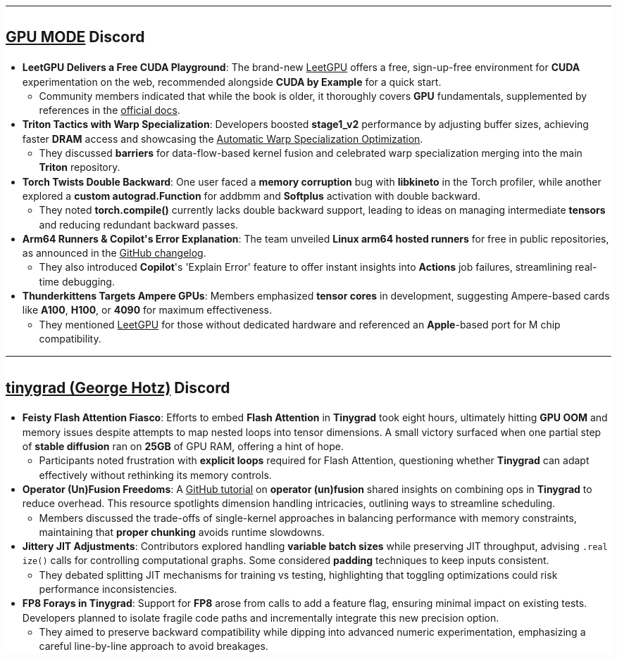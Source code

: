 

---



## [GPU MODE](https://discord.com/channels/1189498204333543425) Discord

- **LeetGPU Delivers a Free CUDA Playground**: The brand-new [LeetGPU](https://leetgpu.com) offers a free, sign-up-free environment for **CUDA** experimentation on the web, recommended alongside **CUDA by Example** for a quick start.
   - Community members indicated that while the book is older, it thoroughly covers **GPU** fundamentals, supplemented by references in the [official docs](https://developer.nvidia.com/cuda-example).
- **Triton Tactics with Warp Specialization**: Developers boosted **stage1_v2** performance by adjusting buffer sizes, achieving faster **DRAM** access and showcasing the [Automatic Warp Specialization Optimization](https://github.com/triton-lang/triton/pull/5622).
   - They discussed **barriers** for data-flow-based kernel fusion and celebrated warp specialization merging into the main **Triton** repository.
- **Torch Twists Double Backward**: One user faced a **memory corruption** bug with **libkineto** in the Torch profiler, while another explored a **custom autograd.Function** for addbmm and **Softplus** activation with double backward.
   - They noted **torch.compile()** currently lacks double backward support, leading to ideas on managing intermediate **tensors** and reducing redundant backward passes.
- **Arm64 Runners & Copilot's Error Explanation**: The team unveiled **Linux arm64 hosted runners** for free in public repositories, as announced in the [GitHub changelog](https://github.blog/changelog/2025-01-16-linux-arm64-hosted-runners-now-available-for-free-in-public-repositories-public-preview).
   - They also introduced **Copilot**'s 'Explain Error' feature to offer instant insights into **Actions** job failures, streamlining real-time debugging.
- **Thunderkittens Targets Ampere GPUs**: Members emphasized **tensor cores** in development, suggesting Ampere-based cards like **A100**, **H100**, or **4090** for maximum effectiveness.
   - They mentioned [LeetGPU](http://leetgpu.com) for those without dedicated hardware and referenced an **Apple**-based port for M chip compatibility.



---



## [tinygrad (George Hotz)](https://discord.com/channels/1068976834382925865) Discord

- **Feisty Flash Attention Fiasco**: Efforts to embed **Flash Attention** in **Tinygrad** took eight hours, ultimately hitting **GPU OOM** and memory issues despite attempts to map nested loops into tensor dimensions. A small victory surfaced when one partial step of **stable diffusion** ran on **25GB** of GPU RAM, offering a hint of hope.
   - Participants noted frustration with **explicit loops** required for Flash Attention, questioning whether **Tinygrad** can adapt effectively without rethinking its memory controls.
- **Operator (Un)Fusion Freedoms**: A [GitHub tutorial](https://github.com/mesozoic-egg/tinygrad-notes/blob/main/20250117_fusion.md) on **operator (un)fusion** shared insights on combining ops in **Tinygrad** to reduce overhead. This resource spotlights dimension handling intricacies, outlining ways to streamline scheduling.
   - Members discussed the trade-offs of single-kernel approaches in balancing performance with memory constraints, maintaining that **proper chunking** avoids runtime slowdowns.
- **Jittery JIT Adjustments**: Contributors explored handling **variable batch sizes** while preserving JIT throughput, advising `.realize()` calls for controlling computational graphs. Some considered **padding** techniques to keep inputs consistent.
   - They debated splitting JIT mechanisms for training vs testing, highlighting that toggling optimizations could risk performance inconsistencies.
- **FP8 Forays in Tinygrad**: Support for **FP8** arose from calls to add a feature flag, ensuring minimal impact on existing tests. Developers planned to isolate fragile code paths and incrementally integrate this new precision option.
   - They aimed to preserve backward compatibility while dipping into advanced numeric experimentation, emphasizing a careful line-by-line approach to avoid breakages.
